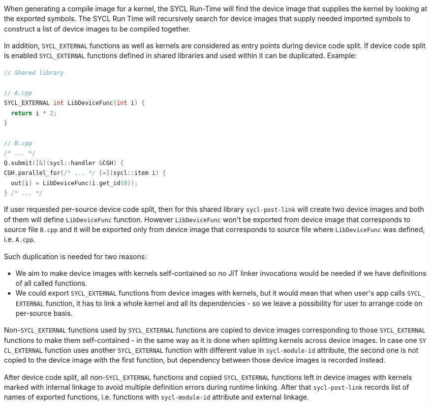 When generating a compile image for a kernel, the SYCL Run-Time will find the device
image that supplies the kernel by looking at the exported symbols.  The SYCL Run Time
will recursively search for device images that supply needed imported symbols to
construct a list of device images to be compiled together.

In addition, `SYCL_EXTERNAL` functions as well as kernels are considered as entry
points during device code split.
If device code split is enabled `SYCL_EXTERNAL` functions defined in shared
libraries and used within it can be duplicated.
Example:

```C++
// Shared library

// A.cpp
SYCL_EXTERNAL int LibDeviceFunc(int i) {
  return i * 2;
}

// B.cpp
/* ... */
Q.submit([&](sycl::handler &CGH) {
CGH.parallel_for(/* ... */ [=](sycl::item i) {
  out[i] = LibDeviceFunc(i.get_id(0));
} /* ... */
```

If user requested per-source device code split, then for this shared library
`sycl-post-link` will create two device images and both of them will define
`LibDeviceFunc` function. However `LibDeviceFunc` won't be exported from device
image that corresponds to source file `B.cpp` and it will be exported only from
device image that corresponds to source file where `LibDeviceFunc` was defined,
i.e. `A.cpp`.

Such duplication is needed for two reasons:

- We aim to make device images with kernels self-contained so no JIT linker
  invocations would be needed if we have definitions of all called functions.
- We could export `SYCL_EXTERNAL` functions from device images with kernels,
  but it would mean that when user's app calls `SYCL_EXTERNAL` function, it has
  to link a whole kernel and all its dependencies - so we leave a possibility
  for user to arrange code on per-source basis.

Non-`SYCL_EXTERNAL` functions used by `SYCL_EXTERNAL` functions are copied to
device images corresponding to those `SYCL_EXTERNAL` functions to make them
self-contained - in the same way as it is done when splitting kernels across
device images.
In case one `SYCL_EXTERNAL` function uses another `SYCL_EXTERNAL` function
with different value in `sycl-module-id` attribute, the second one is not copied
to the device image with the first function, but dependency between those device
images is recorded instead.

After device code split, all non-`SYCL_EXTERNAL` functions and copied
`SYCL_EXTERNAL` functions left in device images with kernels marked with
internal linkage to avoid multiple definition errors during runtime linking.
After that `sycl-post-link` records list of names of exported functions, i.e.
functions with `sycl-module-id` attribute and external linkage.
